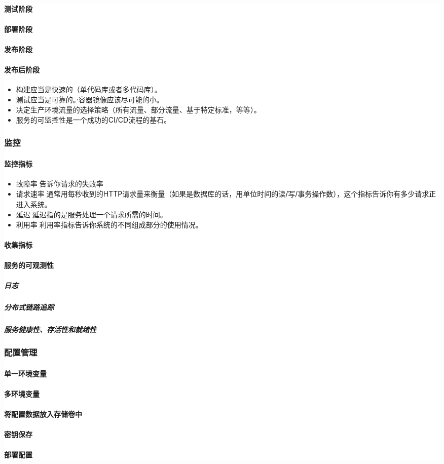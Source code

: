 #### 测试阶段

#### 部署阶段

#### 发布阶段

#### 发布后阶段

- 构建应当是快速的（单代码库或者多代码库）。
- 测试应当是可靠的。·容器镜像应该尽可能的小。
- 决定生产环境流量的选择策略（所有流量、部分流量、基于特定标准，等等）。
- 服务的可监控性是一个成功的CI/CD流程的基石。

### 监控

#### 监控指标

- 故障率 告诉你请求的失败率
- 请求速率 通常用每秒收到的HTTP请求量来衡量（如果是数据库的话，用单位时间的读/写/事务操作数），这个指标告诉你有多少请求正进入系统。
- 延迟 延迟指的是服务处理一个请求所需的时间。
- 利用率 利用率指标告诉你系统的不同组成部分的使用情况。

#### 收集指标

#### 服务的可观测性

##### 日志

##### 分布式链路追踪

##### 服务健康性、存活性和就绪性

### 配置管理

#### 单一环境变量

#### 多环境变量

#### 将配置数据放入存储卷中

#### 密钥保存

#### 部署配置


